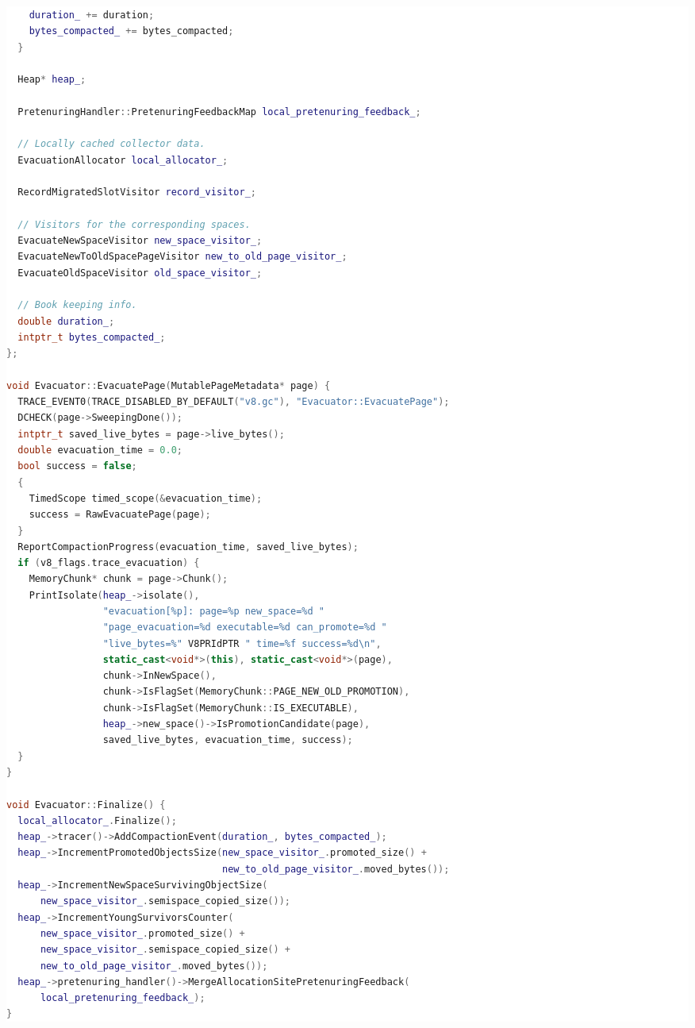 ```cpp
    duration_ += duration;
    bytes_compacted_ += bytes_compacted;
  }

  Heap* heap_;

  PretenuringHandler::PretenuringFeedbackMap local_pretenuring_feedback_;

  // Locally cached collector data.
  EvacuationAllocator local_allocator_;

  RecordMigratedSlotVisitor record_visitor_;

  // Visitors for the corresponding spaces.
  EvacuateNewSpaceVisitor new_space_visitor_;
  EvacuateNewToOldSpacePageVisitor new_to_old_page_visitor_;
  EvacuateOldSpaceVisitor old_space_visitor_;

  // Book keeping info.
  double duration_;
  intptr_t bytes_compacted_;
};

void Evacuator::EvacuatePage(MutablePageMetadata* page) {
  TRACE_EVENT0(TRACE_DISABLED_BY_DEFAULT("v8.gc"), "Evacuator::EvacuatePage");
  DCHECK(page->SweepingDone());
  intptr_t saved_live_bytes = page->live_bytes();
  double evacuation_time = 0.0;
  bool success = false;
  {
    TimedScope timed_scope(&evacuation_time);
    success = RawEvacuatePage(page);
  }
  ReportCompactionProgress(evacuation_time, saved_live_bytes);
  if (v8_flags.trace_evacuation) {
    MemoryChunk* chunk = page->Chunk();
    PrintIsolate(heap_->isolate(),
                 "evacuation[%p]: page=%p new_space=%d "
                 "page_evacuation=%d executable=%d can_promote=%d "
                 "live_bytes=%" V8PRIdPTR " time=%f success=%d\n",
                 static_cast<void*>(this), static_cast<void*>(page),
                 chunk->InNewSpace(),
                 chunk->IsFlagSet(MemoryChunk::PAGE_NEW_OLD_PROMOTION),
                 chunk->IsFlagSet(MemoryChunk::IS_EXECUTABLE),
                 heap_->new_space()->IsPromotionCandidate(page),
                 saved_live_bytes, evacuation_time, success);
  }
}

void Evacuator::Finalize() {
  local_allocator_.Finalize();
  heap_->tracer()->AddCompactionEvent(duration_, bytes_compacted_);
  heap_->IncrementPromotedObjectsSize(new_space_visitor_.promoted_size() +
                                      new_to_old_page_visitor_.moved_bytes());
  heap_->IncrementNewSpaceSurvivingObjectSize(
      new_space_visitor_.semispace_copied_size());
  heap_->IncrementYoungSurvivorsCounter(
      new_space_visitor_.promoted_size() +
      new_space_visitor_.semispace_copied_size() +
      new_to_old_page_visitor_.moved_bytes());
  heap_->pretenuring_handler()->MergeAllocationSitePretenuringFeedback(
      local_pretenuring_feedback_);
}
```